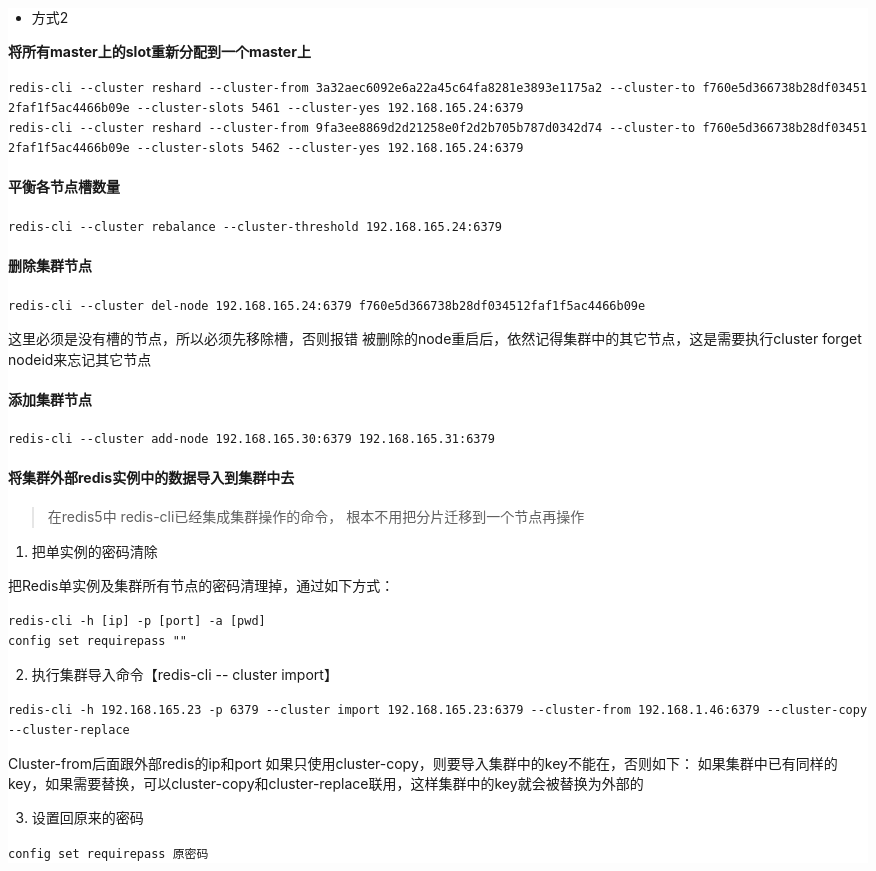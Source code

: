 * 方式2

**将所有master上的slot重新分配到一个master上**

```
redis-cli --cluster reshard --cluster-from 3a32aec6092e6a22a45c64fa8281e3893e1175a2 --cluster-to f760e5d366738b28df034512faf1f5ac4466b09e --cluster-slots 5461 --cluster-yes 192.168.165.24:6379
redis-cli --cluster reshard --cluster-from 9fa3ee8869d2d21258e0f2d2b705b787d0342d74 --cluster-to f760e5d366738b28df034512faf1f5ac4466b09e --cluster-slots 5462 --cluster-yes 192.168.165.24:6379
```

#### 平衡各节点槽数量

```
redis-cli --cluster rebalance --cluster-threshold 192.168.165.24:6379
```

#### 删除集群节点

```
redis-cli --cluster del-node 192.168.165.24:6379 f760e5d366738b28df034512faf1f5ac4466b09e
```

这里必须是没有槽的节点，所以必须先移除槽，否则报错
被删除的node重启后，依然记得集群中的其它节点，这是需要执行cluster forget nodeid来忘记其它节点

#### 添加集群节点

```
redis-cli --cluster add-node 192.168.165.30:6379 192.168.165.31:6379
```

#### 将集群外部redis实例中的数据导入到集群中去

> 在redis5中 redis-cli已经集成集群操作的命令， 根本不用把分片迁移到一个节点再操作

1. 把单实例的密码清除

把Redis单实例及集群所有节点的密码清理掉，通过如下方式：

```
redis-cli -h [ip] -p [port] -a [pwd]
config set requirepass ""
```

2. 执行集群导入命令【redis-cli -- cluster import】

```
redis-cli -h 192.168.165.23 -p 6379 --cluster import 192.168.165.23:6379 --cluster-from 192.168.1.46:6379 --cluster-copy --cluster-replace
```

Cluster-from后面跟外部redis的ip和port
如果只使用cluster-copy，则要导入集群中的key不能在，否则如下：
如果集群中已有同样的key，如果需要替换，可以cluster-copy和cluster-replace联用，这样集群中的key就会被替换为外部的

3. 设置回原来的密码

```
config set requirepass 原密码
```
